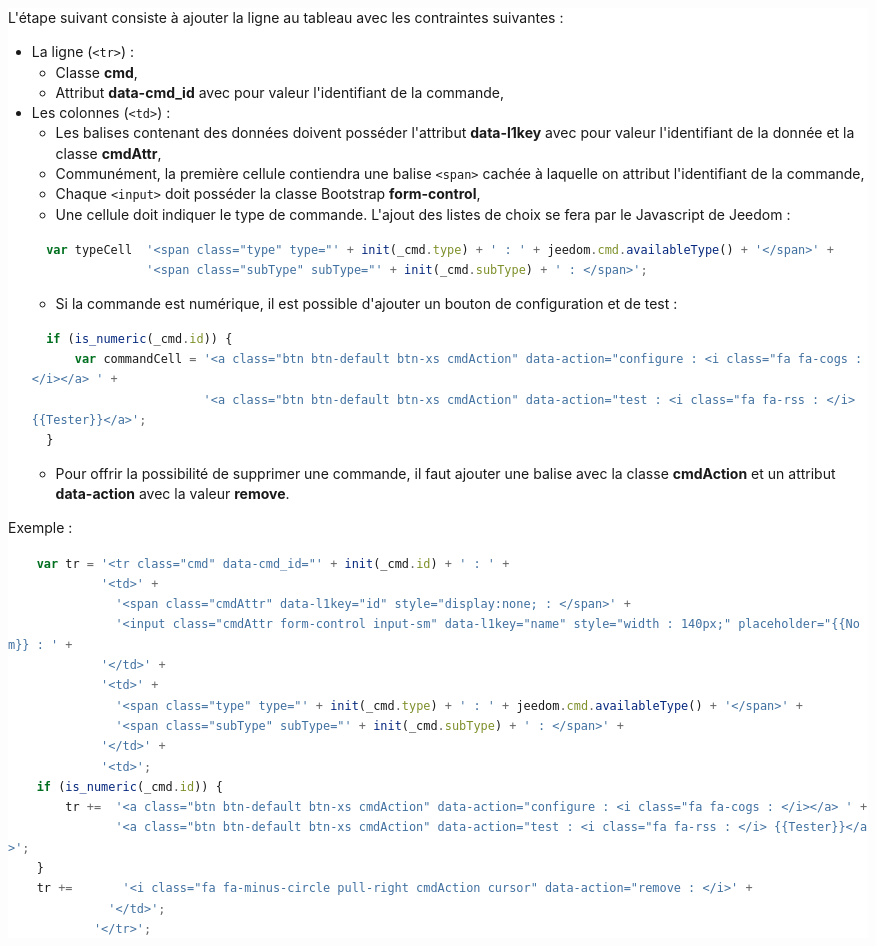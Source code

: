 L'étape suivant consiste à ajouter la ligne au tableau avec les contraintes suivantes : 
* La ligne (`<tr>`) : 
  * Classe __cmd__,
  * Attribut __data-cmd_id__ avec pour valeur l'identifiant de la commande,
* Les colonnes (`<td>`) : 
  * Les balises contenant des données doivent posséder l'attribut __data-l1key__ avec pour valeur l'identifiant de la donnée et la classe __cmdAttr__,
  * Communément, la première cellule contiendra une balise `<span>` cachée à laquelle on attribut l'identifiant de la commande,
  * Chaque `<input>` doit posséder la classe Bootstrap __form-control__,
  * Une cellule doit indiquer le type de commande. L'ajout des listes de choix se fera par le Javascript de Jeedom : 
  ```javascript
    var typeCell  '<span class="type" type="' + init(_cmd.type) + ' : ' + jeedom.cmd.availableType() + '</span>' +
                  '<span class="subType" subType="' + init(_cmd.subType) + ' : </span>';
  ```
  * Si la commande est numérique, il est possible d'ajouter un bouton de configuration et de test : 
  ```javascript
    if (is_numeric(_cmd.id)) {
        var commandCell = '<a class="btn btn-default btn-xs cmdAction" data-action="configure : <i class="fa fa-cogs : </i></a> ' +
                          '<a class="btn btn-default btn-xs cmdAction" data-action="test : <i class="fa fa-rss : </i> {{Tester}}</a>';
    }
  ```
  * Pour offrir la possibilité de supprimer une commande, il faut ajouter une balise avec la classe __cmdAction__ et un attribut __data-action__ avec la valeur __remove__.

Exemple : 
```javascript
    var tr = '<tr class="cmd" data-cmd_id="' + init(_cmd.id) + ' : ' +
             '<td>' +
               '<span class="cmdAttr" data-l1key="id" style="display:none; : </span>' +
               '<input class="cmdAttr form-control input-sm" data-l1key="name" style="width : 140px;" placeholder="{{Nom}} : ' +
             '</td>' +
             '<td>' +
               '<span class="type" type="' + init(_cmd.type) + ' : ' + jeedom.cmd.availableType() + '</span>' +
               '<span class="subType" subType="' + init(_cmd.subType) + ' : </span>' +
             '</td>' +
             '<td>';
    if (is_numeric(_cmd.id)) {
        tr +=  '<a class="btn btn-default btn-xs cmdAction" data-action="configure : <i class="fa fa-cogs : </i></a> ' +
               '<a class="btn btn-default btn-xs cmdAction" data-action="test : <i class="fa fa-rss : </i> {{Tester}}</a>';
    }
    tr +=       '<i class="fa fa-minus-circle pull-right cmdAction cursor" data-action="remove : </i>' + 
              '</td>';
            '</tr>';
```
